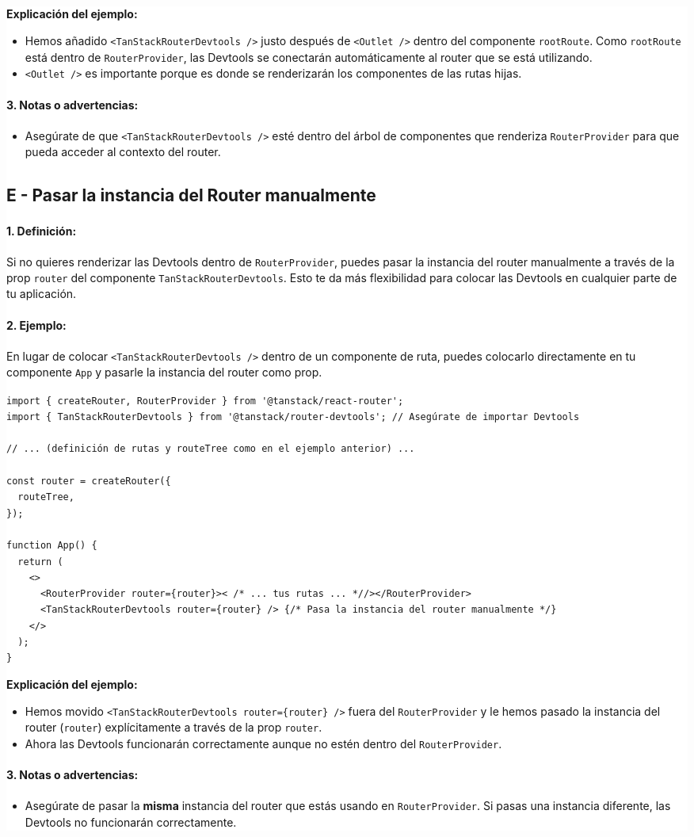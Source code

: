 **Explicación del ejemplo:**

- Hemos añadido `<TanStackRouterDevtools />` justo después de `<Outlet />` dentro del componente `rootRoute`. Como `rootRoute` está dentro de `RouterProvider`, las Devtools se conectarán automáticamente al router que se está utilizando.
- `<Outlet />` es importante porque es donde se renderizarán los componentes de las rutas hijas.

#### 3. **Notas o advertencias:**

- Asegúrate de que `<TanStackRouterDevtools />` esté dentro del árbol de componentes que renderiza `RouterProvider` para que pueda acceder al contexto del router.

## E - Pasar la instancia del Router manualmente

#### 1. **Definición:**

Si no quieres renderizar las Devtools dentro de `RouterProvider`, puedes pasar la instancia del router manualmente a través de la prop `router` del componente `TanStackRouterDevtools`. Esto te da más flexibilidad para colocar las Devtools en cualquier parte de tu aplicación.

#### 2. **Ejemplo:**

En lugar de colocar `<TanStackRouterDevtools />` dentro de un componente de ruta, puedes colocarlo directamente en tu componente `App` y pasarle la instancia del router como prop.

```tsx
import { createRouter, RouterProvider } from '@tanstack/react-router';
import { TanStackRouterDevtools } from '@tanstack/router-devtools'; // Asegúrate de importar Devtools

// ... (definición de rutas y routeTree como en el ejemplo anterior) ...

const router = createRouter({
  routeTree,
});

function App() {
  return (
    <>
      <RouterProvider router={router}>< /* ... tus rutas ... *//></RouterProvider>
      <TanStackRouterDevtools router={router} /> {/* Pasa la instancia del router manualmente */}
    </>
  );
}
```

**Explicación del ejemplo:**

- Hemos movido `<TanStackRouterDevtools router={router} />` fuera del `RouterProvider` y le hemos pasado la instancia del router (`router`) explícitamente a través de la prop `router`.
- Ahora las Devtools funcionarán correctamente aunque no estén dentro del `RouterProvider`.

#### 3. **Notas o advertencias:**

- Asegúrate de pasar la **misma** instancia del router que estás usando en `RouterProvider`. Si pasas una instancia diferente, las Devtools no funcionarán correctamente.
